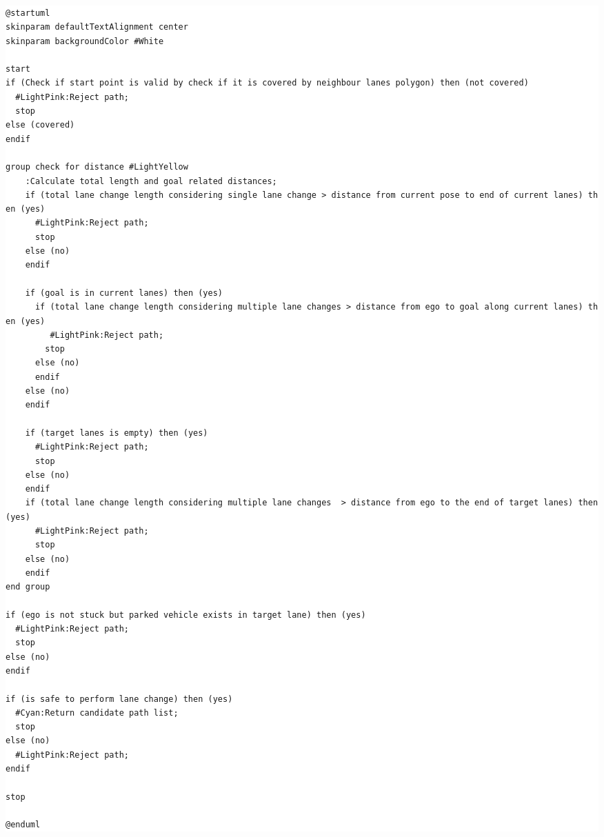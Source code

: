 
```plantuml
@startuml
skinparam defaultTextAlignment center
skinparam backgroundColor #White

start
if (Check if start point is valid by check if it is covered by neighbour lanes polygon) then (not covered)
  #LightPink:Reject path;
  stop
else (covered)
endif

group check for distance #LightYellow
    :Calculate total length and goal related distances;
    if (total lane change length considering single lane change > distance from current pose to end of current lanes) then (yes)
      #LightPink:Reject path;
      stop
    else (no)
    endif

    if (goal is in current lanes) then (yes)
      if (total lane change length considering multiple lane changes > distance from ego to goal along current lanes) then (yes)
         #LightPink:Reject path;
        stop
      else (no)
      endif
    else (no)
    endif

    if (target lanes is empty) then (yes)
      #LightPink:Reject path;
      stop
    else (no)
    endif
    if (total lane change length considering multiple lane changes  > distance from ego to the end of target lanes) then (yes)
      #LightPink:Reject path;
      stop
    else (no)
    endif
end group

if (ego is not stuck but parked vehicle exists in target lane) then (yes)
  #LightPink:Reject path;
  stop
else (no)
endif

if (is safe to perform lane change) then (yes)
  #Cyan:Return candidate path list;
  stop
else (no)
  #LightPink:Reject path;
endif

stop

@enduml
```
